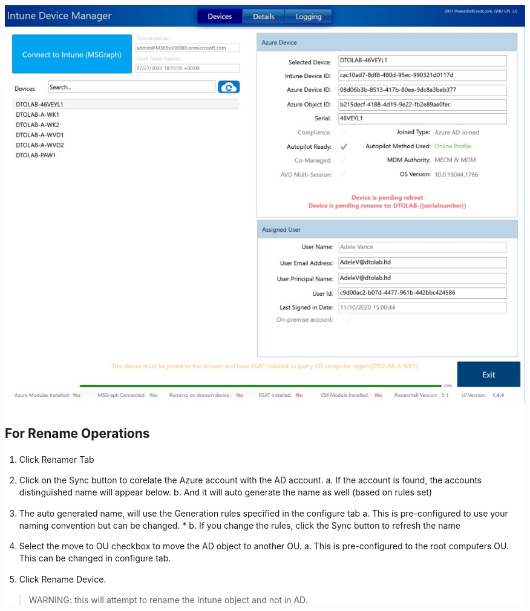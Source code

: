 ![Selected](/.images/UIWindow_SelectedDevice.jpg)

## For Rename Operations

1. Click Renamer Tab

2.	Click on the Sync button to corelate the Azure account with the AD account.
    a.	If the account is found, the accounts distinguished name will appear below.
    b.	And it will auto generate the name as well (based on rules set)

3.	The auto generated name, will use the Generation rules specified in the configure tab
    a.	This is pre-configured to use your naming convention but can be changed. *
    b.	If you change the rules, click the Sync button to refresh the name

4.	Select the move to OU checkbox to move the AD object to another OU.
    a.	This is pre-configured to the root computers OU. This can be changed in configure tab.

5.	Click Rename Device.

> WARNING: this will attempt to rename the Intune object and not in AD.
